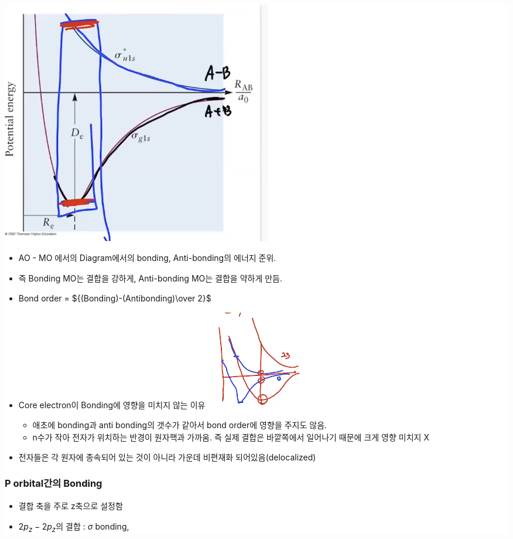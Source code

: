 ![](/assets/images/genchem-3/18.png)

- AO - MO 에서의 Diagram에서의 bonding, Anti-bonding의 에너지 준위. 
- 즉 Bonding MO는 결합을 강하게, Anti-bonding MO는 결합을 약하게 만듬.
- Bond order = ${(Bonding)-(Antibonding)\over 2}$

- Core electron이 Bonding에 영향을 미치지 않는 이유 
![](/assets/images/genchem-3/19.png)
  - 애초에 bonding과 anti bonding의 갯수가 같아서 bond order에 영향을 주지도 않음.
  - n수가 작아 전자가 위치하는 반경이 원자핵과 가까움. 즉 실제 결합은 바깥쪽에서 일어나기 때문에 크게 영향 미치지 X
  
- 전자들은 각 원자에 종속되어 있는 것이 아니라 가운데 비편재화 되어있음(delocalized)

### P orbital간의 Bonding

- 결합 축을 주로 z축으로 설정함

- $2p_z - 2p_z$의 결합 : $\sigma$ bonding, 